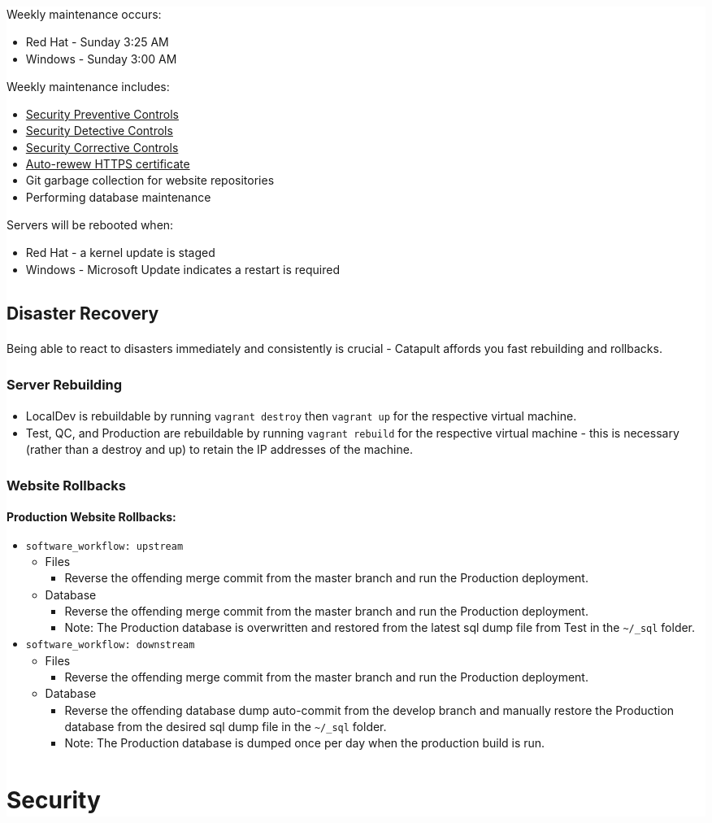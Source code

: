 Weekly maintenance occurs:

* Red Hat - Sunday 3:25 AM
* Windows - Sunday 3:00 AM

Weekly maintenance includes:

* [Security Preventive Controls](#preventive-controls)
* [Security Detective Controls](#detective-controls)
* [Security Corrective Controls](#corrective-controls)
* [Auto-rewew HTTPS certificate](#https-and-certificates)
* Git garbage collection for website repositories
* Performing database maintenance

Servers will be rebooted when:

* Red Hat - a kernel update is staged
* Windows - Microsoft Update indicates a restart is required



## Disaster Recovery ##

Being able to react to disasters immediately and consistently is crucial - Catapult affords you fast rebuilding and rollbacks.

### Server Rebuilding ###

* LocalDev is rebuildable by running `vagrant destroy` then `vagrant up` for the respective virtual machine.
* Test, QC, and Production are rebuildable by running `vagrant rebuild` for the respective virtual machine - this is necessary (rather than a destroy and up) to retain the IP addresses of the machine.

### Website Rollbacks ###

**Production Website Rollbacks:**

* `software_workflow: upstream`
    * Files
        * Reverse the offending merge commit from the master branch and run the Production deployment.
    * Database
        * Reverse the offending merge commit from the master branch and run the Production deployment.
        * Note: The Production database is overwritten and restored from the latest sql dump file from Test in the `~/_sql` folder.
* `software_workflow: downstream`
    * Files
        * Reverse the offending merge commit from the master branch and run the Production deployment.
    * Database
        * Reverse the offending database dump auto-commit from the develop branch and manually restore the Production database from the desired sql dump file in the `~/_sql` folder.
        * Note: The Production database is dumped once per day when the production build is run.



# Security #
